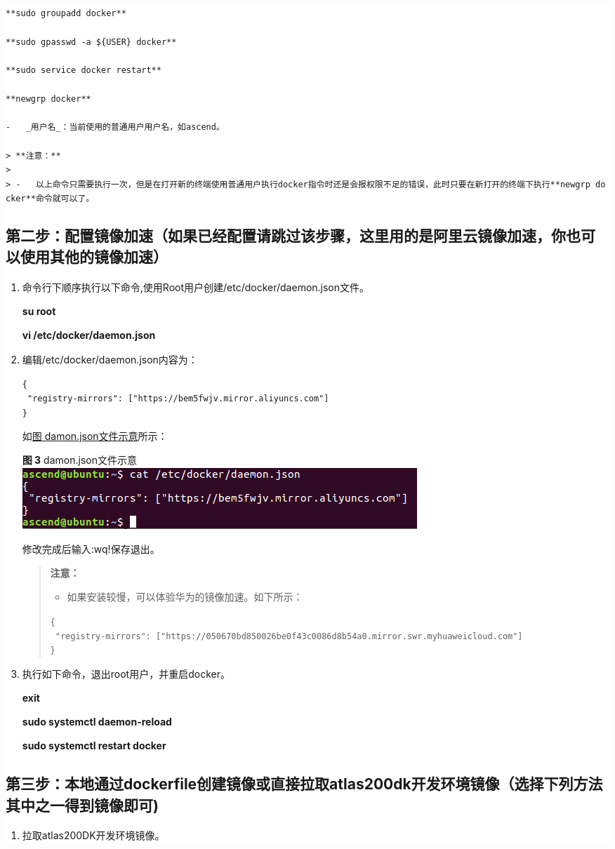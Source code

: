     **sudo groupadd docker**

    **sudo gpasswd -a ${USER} docker**

    **sudo service docker restart**

    **newgrp docker**

    -   _用户名_：当前使用的普通用户用户名，如ascend。
    
    > **注意：**     
    >
    > -   以上命令只需要执行一次，但是在打开新的终端使用普通用户执行docker指令时还是会报权限不足的错误，此时只要在新打开的终端下执行**newgrp docker**命令就可以了。

## 第二步：配置镜像加速（如果已经配置请跳过该步骤，这里用的是阿里云镜像加速，你也可以使用其他的镜像加速）
1. 命令行下顺序执行以下命令,使用Root用户创建/etc/docker/daemon.json文件。

    **su root**
    
    **vi /etc/docker/daemon.json**

2. 编辑/etc/docker/daemon.json内容为：

    ```
    {
     "registry-mirrors": ["https://bem5fwjv.mirror.aliyuncs.com"]
    }
    ```

    如[图 damon.json文件示意](#zh-cn_topic_1_3)所示：

    **图 3**  damon.json文件示意<a name="zh-cn_topic_1_3"></a>  
    ![](figures/json_sample.png "damon.json文件示意")

    修改完成后输入:wq!保存退出。

    > **注意：**     
    >-   如果安装较慢，可以体验华为的镜像加速。如下所示：
    >   ```
    >   {
    >    "registry-mirrors": ["https://050670bd850026be0f43c0086d8b54a0.mirror.swr.myhuaweicloud.com"]
    >   }
    >   ```

3. 执行如下命令，退出root用户，并重启docker。

    **exit**

    **sudo systemctl daemon-reload**

    **sudo systemctl restart docker**

## 第三步：本地通过dockerfile创建镜像或直接拉取atlas200dk开发环境镜像（选择下列方法其中之一得到镜像即可)
1. 拉取atlas200DK开发环境镜像。
   